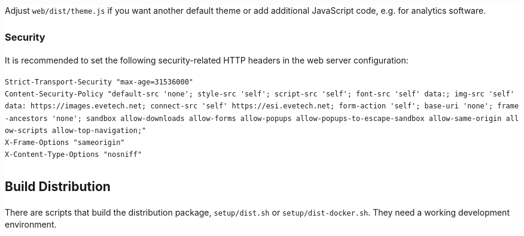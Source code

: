 Adjust `web/dist/theme.js` if you want another default theme or add additional JavaScript code, e.g. for
analytics software. 

### Security

It is recommended to set the following security-related HTTP headers in the web server configuration:

```
Strict-Transport-Security "max-age=31536000"
Content-Security-Policy "default-src 'none'; style-src 'self'; script-src 'self'; font-src 'self' data:; img-src 'self' data: https://images.evetech.net; connect-src 'self' https://esi.evetech.net; form-action 'self'; base-uri 'none'; frame-ancestors 'none'; sandbox allow-downloads allow-forms allow-popups allow-popups-to-escape-sandbox allow-same-origin allow-scripts allow-top-navigation;"
X-Frame-Options "sameorigin"
X-Content-Type-Options "nosniff"
```

## Build Distribution

There are scripts that build the distribution package, `setup/dist.sh` or `setup/dist-docker.sh`. They need a 
working development environment.
